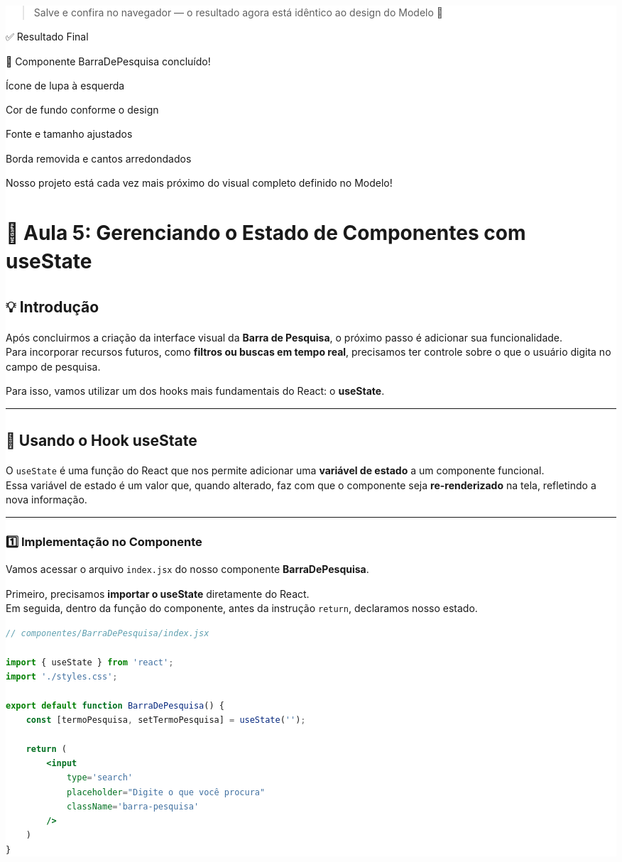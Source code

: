 >Salve e confira no navegador — o resultado agora está idêntico ao design do Modelo 🖤


✅ Resultado Final

🎉 Componente BarraDePesquisa concluído!

Ícone de lupa à esquerda

Cor de fundo conforme o design

Fonte e tamanho ajustados

Borda removida e cantos arredondados

Nosso projeto está cada vez mais próximo do visual completo definido no Modelo!


# 🧠 Aula 5: Gerenciando o Estado de Componentes com useState

## 💡 Introdução

Após concluirmos a criação da interface visual da **Barra de Pesquisa**, o próximo passo é adicionar sua funcionalidade.  
Para incorporar recursos futuros, como **filtros ou buscas em tempo real**, precisamos ter controle sobre o que o usuário digita no campo de pesquisa.

Para isso, vamos utilizar um dos hooks mais fundamentais do React: o **useState**.

---

## 🎣 Usando o Hook useState

O `useState` é uma função do React que nos permite adicionar uma **variável de estado** a um componente funcional.  
Essa variável de estado é um valor que, quando alterado, faz com que o componente seja **re-renderizado** na tela, refletindo a nova informação.

---

### 1️⃣ Implementação no Componente

Vamos acessar o arquivo `index.jsx` do nosso componente **BarraDePesquisa**.  

Primeiro, precisamos **importar o useState** diretamente do React.  
Em seguida, dentro da função do componente, antes da instrução `return`, declaramos nosso estado.

```jsx
// componentes/BarraDePesquisa/index.jsx

import { useState } from 'react';
import './styles.css';

export default function BarraDePesquisa() {
    const [termoPesquisa, setTermoPesquisa] = useState('');

    return (
        <input 
            type='search' 
            placeholder="Digite o que você procura" 
            className='barra-pesquisa'
        />
    )
}
```
